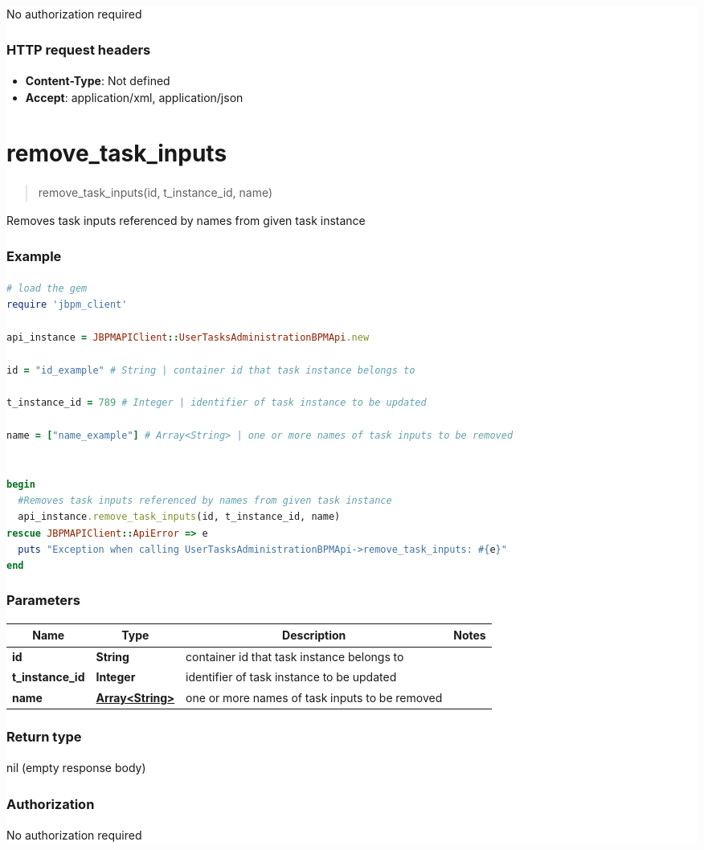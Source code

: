 No authorization required

### HTTP request headers

 - **Content-Type**: Not defined
 - **Accept**: application/xml, application/json



# **remove_task_inputs**
> remove_task_inputs(id, t_instance_id, name)

Removes task inputs referenced by names from given task instance



### Example
```ruby
# load the gem
require 'jbpm_client'

api_instance = JBPMAPIClient::UserTasksAdministrationBPMApi.new

id = "id_example" # String | container id that task instance belongs to

t_instance_id = 789 # Integer | identifier of task instance to be updated

name = ["name_example"] # Array<String> | one or more names of task inputs to be removed


begin
  #Removes task inputs referenced by names from given task instance
  api_instance.remove_task_inputs(id, t_instance_id, name)
rescue JBPMAPIClient::ApiError => e
  puts "Exception when calling UserTasksAdministrationBPMApi->remove_task_inputs: #{e}"
end
```

### Parameters

Name | Type | Description  | Notes
------------- | ------------- | ------------- | -------------
 **id** | **String**| container id that task instance belongs to | 
 **t_instance_id** | **Integer**| identifier of task instance to be updated | 
 **name** | [**Array&lt;String&gt;**](String.md)| one or more names of task inputs to be removed | 

### Return type

nil (empty response body)

### Authorization

No authorization required
